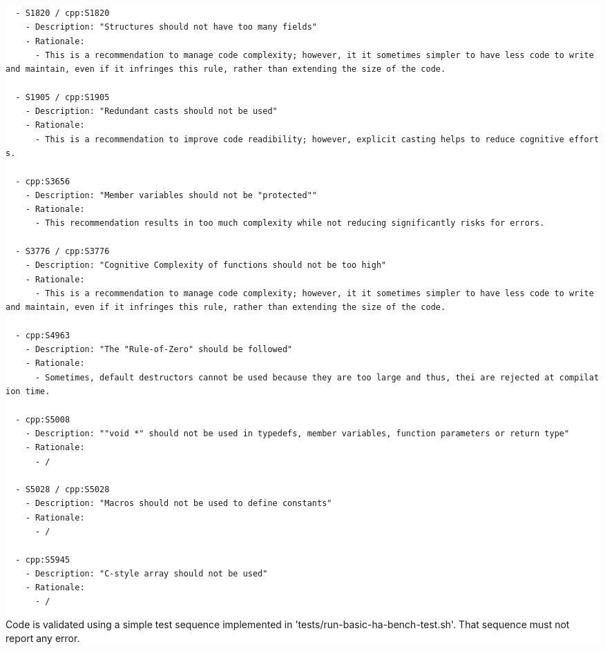       - S1820 / cpp:S1820
        - Description: "Structures should not have too many fields"
        - Rationale:
          - This is a recommendation to manage code complexity; however, it it sometimes simpler to have less code to write and maintain, even if it infringes this rule, rather than extending the size of the code.

      - S1905 / cpp:S1905
        - Description: "Redundant casts should not be used"
        - Rationale:
          - This is a recommendation to improve code readibility; however, explicit casting helps to reduce cognitive efforts.

      - cpp:S3656
        - Description: "Member variables should not be "protected""
        - Rationale:
          - This recommendation results in too much complexity while not reducing significantly risks for errors.

      - S3776 / cpp:S3776
        - Description: "Cognitive Complexity of functions should not be too high"
        - Rationale:
          - This is a recommendation to manage code complexity; however, it it sometimes simpler to have less code to write and maintain, even if it infringes this rule, rather than extending the size of the code.

      - cpp:S4963
        - Description: "The "Rule-of-Zero" should be followed"
        - Rationale:
          - Sometimes, default destructors cannot be used because they are too large and thus, thei are rejected at compilation time.

      - cpp:S5008
        - Description: ""void *" should not be used in typedefs, member variables, function parameters or return type"
        - Rationale:
          - /

      - S5028 / cpp:S5028
        - Description: "Macros should not be used to define constants"
        - Rationale:
          - /

      - cpp:S5945
        - Description: "C-style array should not be used"
        - Rationale:
          - /

Code is validated using a simple test sequence implemented in 'tests/run-basic-ha-bench-test.sh'. That sequence must not report any error.
